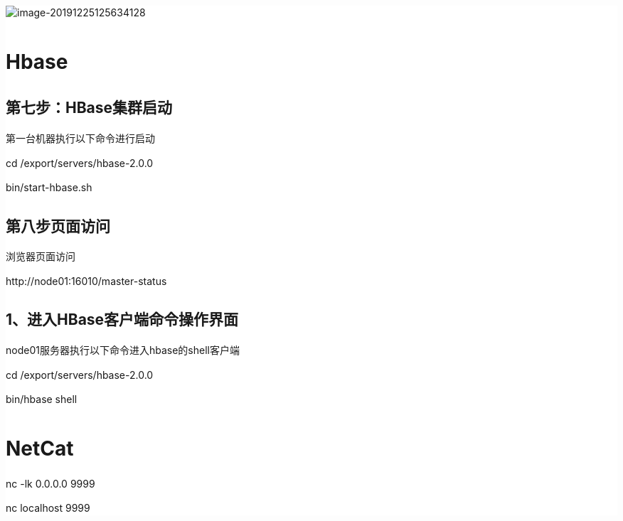 ![image-20191225125634128](C:\Users\app\AppData\Roaming\Typora\typora-user-images\image-20191225125634128.png)







# Hbase

## 第七步：HBase集群启动

第一台机器执行以下命令进行启动

cd /export/servers/hbase-2.0.0

bin/start-hbase.sh



## 第八步页面访问

浏览器页面访问

http://node01:16010/master-status



## 1、进入HBase客户端命令操作界面

node01服务器执行以下命令进入hbase的shell客户端

cd /export/servers/hbase-2.0.0

bin/hbase shell





# NetCat

nc -lk 0.0.0.0 9999

nc localhost 9999





